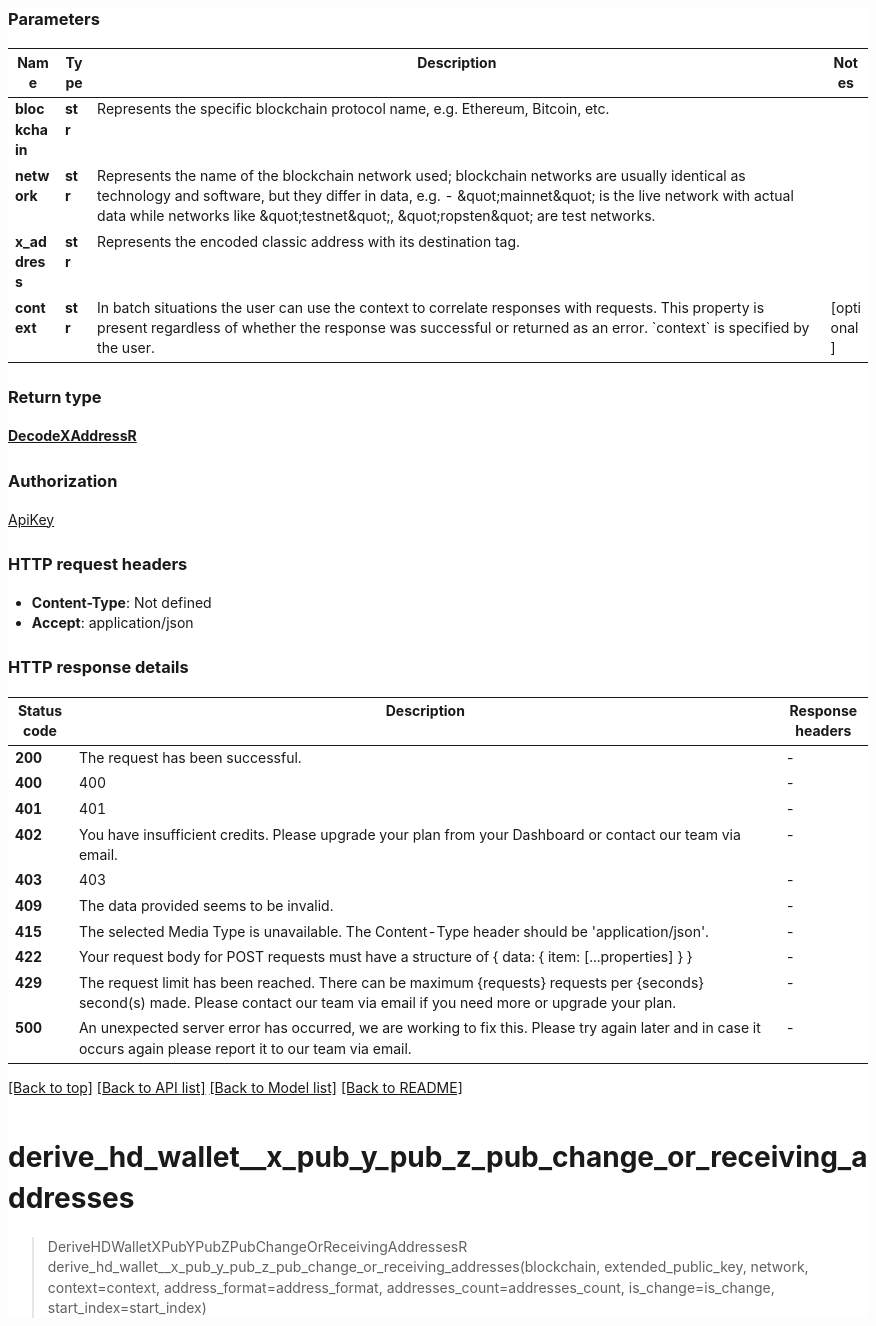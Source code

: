 
### Parameters

Name | Type | Description  | Notes
------------- | ------------- | ------------- | -------------
 **blockchain** | **str**| Represents the specific blockchain protocol name, e.g. Ethereum, Bitcoin, etc. | 
 **network** | **str**| Represents the name of the blockchain network used; blockchain networks are usually identical as technology and software, but they differ in data, e.g. - \&quot;mainnet\&quot; is the live network with actual data while networks like \&quot;testnet\&quot;, \&quot;ropsten\&quot; are test networks. | 
 **x_address** | **str**| Represents the encoded classic address with its destination tag. | 
 **context** | **str**| In batch situations the user can use the context to correlate responses with requests. This property is present regardless of whether the response was successful or returned as an error. &#x60;context&#x60; is specified by the user. | [optional] 

### Return type

[**DecodeXAddressR**](DecodeXAddressR.md)

### Authorization

[ApiKey](../README.md#ApiKey)

### HTTP request headers

 - **Content-Type**: Not defined
 - **Accept**: application/json

### HTTP response details
| Status code | Description | Response headers |
|-------------|-------------|------------------|
**200** | The request has been successful. |  -  |
**400** | 400 |  -  |
**401** | 401 |  -  |
**402** | You have insufficient credits. Please upgrade your plan from your Dashboard or contact our team via email. |  -  |
**403** | 403 |  -  |
**409** | The data provided seems to be invalid. |  -  |
**415** | The selected Media Type is unavailable. The Content-Type header should be &#39;application/json&#39;. |  -  |
**422** | Your request body for POST requests must have a structure of { data: { item: [...properties] } } |  -  |
**429** | The request limit has been reached. There can be maximum {requests} requests per {seconds} second(s) made. Please contact our team via email if you need more or upgrade your plan. |  -  |
**500** | An unexpected server error has occurred, we are working to fix this. Please try again later and in case it occurs again please report it to our team via email. |  -  |

[[Back to top]](#) [[Back to API list]](../README.md#documentation-for-api-endpoints) [[Back to Model list]](../README.md#documentation-for-models) [[Back to README]](../README.md)

# **derive_hd_wallet__x_pub_y_pub_z_pub_change_or_receiving_addresses**
> DeriveHDWalletXPubYPubZPubChangeOrReceivingAddressesR derive_hd_wallet__x_pub_y_pub_z_pub_change_or_receiving_addresses(blockchain, extended_public_key, network, context=context, address_format=address_format, addresses_count=addresses_count, is_change=is_change, start_index=start_index)
